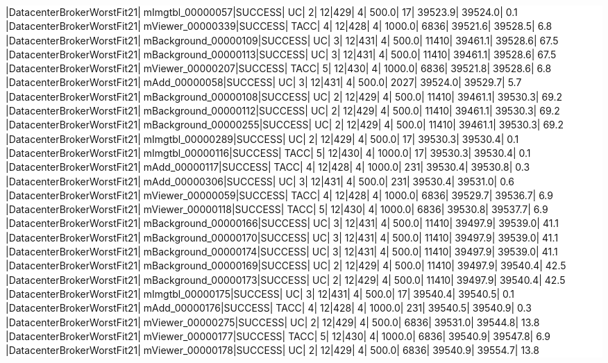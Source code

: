 |DatacenterBrokerWorstFit21|      mImgtbl_00000057|SUCCESS|    UC|   2|       12|429|        4|     500.0|         17|  39523.9|   39524.0|     0.1
|DatacenterBrokerWorstFit21|      mViewer_00000339|SUCCESS|  TACC|   4|       12|428|        4|    1000.0|       6836|  39521.6|   39528.5|     6.8
|DatacenterBrokerWorstFit21|  mBackground_00000109|SUCCESS|    UC|   3|       12|431|        4|     500.0|      11410|  39461.1|   39528.6|    67.5
|DatacenterBrokerWorstFit21|  mBackground_00000113|SUCCESS|    UC|   3|       12|431|        4|     500.0|      11410|  39461.1|   39528.6|    67.5
|DatacenterBrokerWorstFit21|      mViewer_00000207|SUCCESS|  TACC|   5|       12|430|        4|    1000.0|       6836|  39521.8|   39528.6|     6.8
|DatacenterBrokerWorstFit21|         mAdd_00000058|SUCCESS|    UC|   3|       12|431|        4|     500.0|       2027|  39524.0|   39529.7|     5.7
|DatacenterBrokerWorstFit21|  mBackground_00000108|SUCCESS|    UC|   2|       12|429|        4|     500.0|      11410|  39461.1|   39530.3|    69.2
|DatacenterBrokerWorstFit21|  mBackground_00000112|SUCCESS|    UC|   2|       12|429|        4|     500.0|      11410|  39461.1|   39530.3|    69.2
|DatacenterBrokerWorstFit21|  mBackground_00000255|SUCCESS|    UC|   2|       12|429|        4|     500.0|      11410|  39461.1|   39530.3|    69.2
|DatacenterBrokerWorstFit21|      mImgtbl_00000289|SUCCESS|    UC|   2|       12|429|        4|     500.0|         17|  39530.3|   39530.4|     0.1
|DatacenterBrokerWorstFit21|      mImgtbl_00000116|SUCCESS|  TACC|   5|       12|430|        4|    1000.0|         17|  39530.3|   39530.4|     0.1
|DatacenterBrokerWorstFit21|         mAdd_00000117|SUCCESS|  TACC|   4|       12|428|        4|    1000.0|        231|  39530.4|   39530.8|     0.3
|DatacenterBrokerWorstFit21|         mAdd_00000306|SUCCESS|    UC|   3|       12|431|        4|     500.0|        231|  39530.4|   39531.0|     0.6
|DatacenterBrokerWorstFit21|      mViewer_00000059|SUCCESS|  TACC|   4|       12|428|        4|    1000.0|       6836|  39529.7|   39536.7|     6.9
|DatacenterBrokerWorstFit21|      mViewer_00000118|SUCCESS|  TACC|   5|       12|430|        4|    1000.0|       6836|  39530.8|   39537.7|     6.9
|DatacenterBrokerWorstFit21|  mBackground_00000166|SUCCESS|    UC|   3|       12|431|        4|     500.0|      11410|  39497.9|   39539.0|    41.1
|DatacenterBrokerWorstFit21|  mBackground_00000170|SUCCESS|    UC|   3|       12|431|        4|     500.0|      11410|  39497.9|   39539.0|    41.1
|DatacenterBrokerWorstFit21|  mBackground_00000174|SUCCESS|    UC|   3|       12|431|        4|     500.0|      11410|  39497.9|   39539.0|    41.1
|DatacenterBrokerWorstFit21|  mBackground_00000169|SUCCESS|    UC|   2|       12|429|        4|     500.0|      11410|  39497.9|   39540.4|    42.5
|DatacenterBrokerWorstFit21|  mBackground_00000173|SUCCESS|    UC|   2|       12|429|        4|     500.0|      11410|  39497.9|   39540.4|    42.5
|DatacenterBrokerWorstFit21|      mImgtbl_00000175|SUCCESS|    UC|   3|       12|431|        4|     500.0|         17|  39540.4|   39540.5|     0.1
|DatacenterBrokerWorstFit21|         mAdd_00000176|SUCCESS|  TACC|   4|       12|428|        4|    1000.0|        231|  39540.5|   39540.9|     0.3
|DatacenterBrokerWorstFit21|      mViewer_00000275|SUCCESS|    UC|   2|       12|429|        4|     500.0|       6836|  39531.0|   39544.8|    13.8
|DatacenterBrokerWorstFit21|      mViewer_00000177|SUCCESS|  TACC|   5|       12|430|        4|    1000.0|       6836|  39540.9|   39547.8|     6.9
|DatacenterBrokerWorstFit21|      mViewer_00000178|SUCCESS|    UC|   2|       12|429|        4|     500.0|       6836|  39540.9|   39554.7|    13.8

